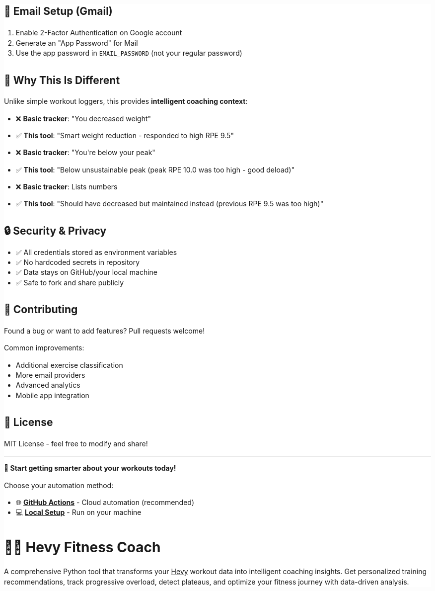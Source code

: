 ## 📧 Email Setup (Gmail)

1. Enable 2-Factor Authentication on Google account
2. Generate an "App Password" for Mail
3. Use the app password in `EMAIL_PASSWORD` (not your regular password)

## 🌟 Why This Is Different

Unlike simple workout loggers, this provides **intelligent coaching context**:

- ❌ **Basic tracker**: "You decreased weight"
- ✅ **This tool**: "Smart weight reduction - responded to high RPE 9.5" 

- ❌ **Basic tracker**: "You're below your peak"  
- ✅ **This tool**: "Below unsustainable peak (peak RPE 10.0 was too high - good deload)"

- ❌ **Basic tracker**: Lists numbers
- ✅ **This tool**: "Should have decreased but maintained instead (previous RPE 9.5 was too high)"

## 🔒 Security & Privacy

- ✅ All credentials stored as environment variables
- ✅ No hardcoded secrets in repository
- ✅ Data stays on GitHub/your local machine
- ✅ Safe to fork and share publicly

## 🤝 Contributing

Found a bug or want to add features? Pull requests welcome!

Common improvements:
- Additional exercise classification
- More email providers
- Advanced analytics
- Mobile app integration

## 📄 License

MIT License - feel free to modify and share!

---

**🎉 Start getting smarter about your workouts today!** 

Choose your automation method:
- 🌐 **[GitHub Actions](GITHUB_ACTIONS_SETUP.md)** - Cloud automation (recommended)
- 💻 **[Local Setup](DAILY_AUTOMATION.md)** - Run on your machine

# 🏋️‍♂️ Hevy Fitness Coach

A comprehensive Python tool that transforms your [Hevy](https://hevy.com) workout data into intelligent coaching insights. Get personalized training recommendations, track progressive overload, detect plateaus, and optimize your fitness journey with data-driven analysis.
